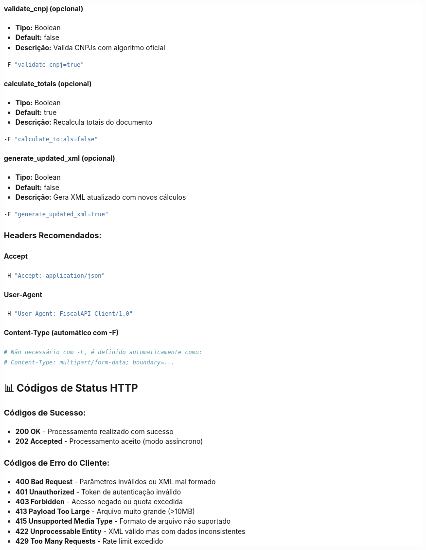 #### **validate_cnpj (opcional)**
- **Tipo:** Boolean  
- **Default:** false
- **Descrição:** Valida CNPJs com algoritmo oficial

```bash
-F "validate_cnpj=true"
```

#### **calculate_totals (opcional)**
- **Tipo:** Boolean
- **Default:** true
- **Descrição:** Recalcula totais do documento

```bash
-F "calculate_totals=false"
```

#### **generate_updated_xml (opcional)**
- **Tipo:** Boolean
- **Default:** false
- **Descrição:** Gera XML atualizado com novos cálculos

```bash
-F "generate_updated_xml=true"
```

### **Headers Recomendados:**

#### **Accept**
```bash
-H "Accept: application/json"
```

#### **User-Agent**
```bash
-H "User-Agent: FiscalAPI-Client/1.0"
```

#### **Content-Type (automático com -F)**
```bash
# Não necessário com -F, é definido automaticamente como:
# Content-Type: multipart/form-data; boundary=...
```

## 📊 Códigos de Status HTTP

### **Códigos de Sucesso:**
- **200 OK** - Processamento realizado com sucesso
- **202 Accepted** - Processamento aceito (modo assíncrono)

### **Códigos de Erro do Cliente:**
- **400 Bad Request** - Parâmetros inválidos ou XML mal formado
- **401 Unauthorized** - Token de autenticação inválido
- **403 Forbidden** - Acesso negado ou quota excedida
- **413 Payload Too Large** - Arquivo muito grande (>10MB)
- **415 Unsupported Media Type** - Formato de arquivo não suportado
- **422 Unprocessable Entity** - XML válido mas com dados inconsistentes
- **429 Too Many Requests** - Rate limit excedido
